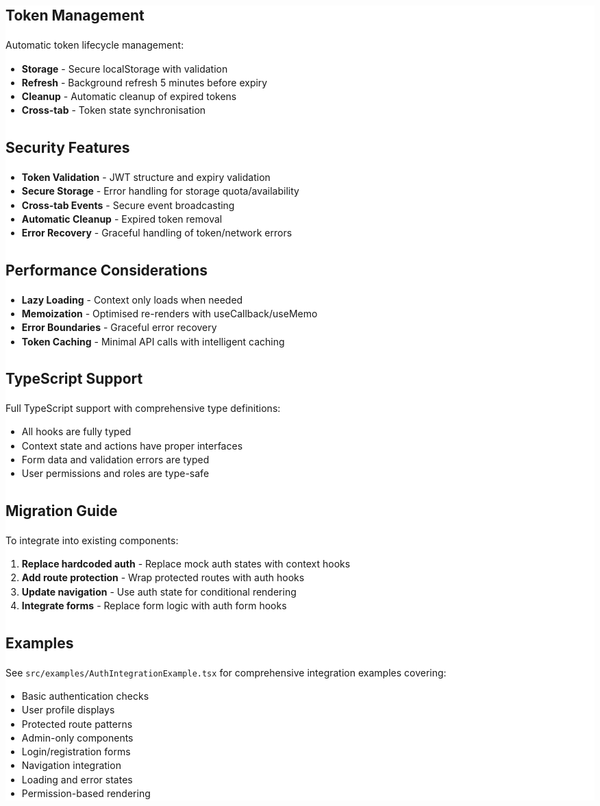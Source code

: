 ## Token Management

Automatic token lifecycle management:

- **Storage** - Secure localStorage with validation
- **Refresh** - Background refresh 5 minutes before expiry
- **Cleanup** - Automatic cleanup of expired tokens
- **Cross-tab** - Token state synchronisation

## Security Features

- **Token Validation** - JWT structure and expiry validation
- **Secure Storage** - Error handling for storage quota/availability
- **Cross-tab Events** - Secure event broadcasting
- **Automatic Cleanup** - Expired token removal
- **Error Recovery** - Graceful handling of token/network errors

## Performance Considerations

- **Lazy Loading** - Context only loads when needed
- **Memoization** - Optimised re-renders with useCallback/useMemo
- **Error Boundaries** - Graceful error recovery
- **Token Caching** - Minimal API calls with intelligent caching

## TypeScript Support

Full TypeScript support with comprehensive type definitions:

- All hooks are fully typed
- Context state and actions have proper interfaces
- Form data and validation errors are typed
- User permissions and roles are type-safe

## Migration Guide

To integrate into existing components:

1. **Replace hardcoded auth** - Replace mock auth states with context hooks
2. **Add route protection** - Wrap protected routes with auth hooks
3. **Update navigation** - Use auth state for conditional rendering
4. **Integrate forms** - Replace form logic with auth form hooks

## Examples

See `src/examples/AuthIntegrationExample.tsx` for comprehensive integration examples covering:

- Basic authentication checks
- User profile displays
- Protected route patterns
- Admin-only components
- Login/registration forms
- Navigation integration
- Loading and error states
- Permission-based rendering
